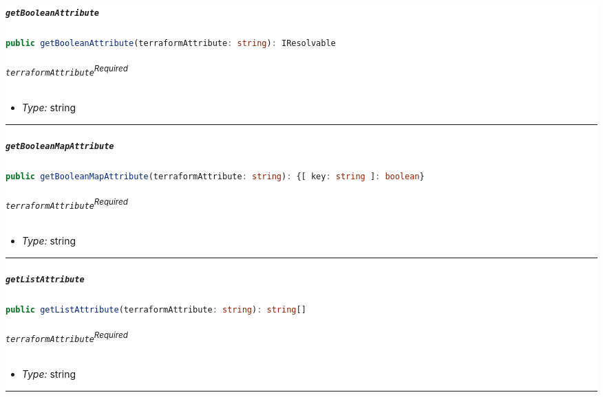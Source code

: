 ##### `getBooleanAttribute` <a name="getBooleanAttribute" id="@cdktf/provider-opentelekomcloud.dataOpentelekomcloudVpcepPublicServiceV1.DataOpentelekomcloudVpcepPublicServiceV1.getBooleanAttribute"></a>

```typescript
public getBooleanAttribute(terraformAttribute: string): IResolvable
```

###### `terraformAttribute`<sup>Required</sup> <a name="terraformAttribute" id="@cdktf/provider-opentelekomcloud.dataOpentelekomcloudVpcepPublicServiceV1.DataOpentelekomcloudVpcepPublicServiceV1.getBooleanAttribute.parameter.terraformAttribute"></a>

- *Type:* string

---

##### `getBooleanMapAttribute` <a name="getBooleanMapAttribute" id="@cdktf/provider-opentelekomcloud.dataOpentelekomcloudVpcepPublicServiceV1.DataOpentelekomcloudVpcepPublicServiceV1.getBooleanMapAttribute"></a>

```typescript
public getBooleanMapAttribute(terraformAttribute: string): {[ key: string ]: boolean}
```

###### `terraformAttribute`<sup>Required</sup> <a name="terraformAttribute" id="@cdktf/provider-opentelekomcloud.dataOpentelekomcloudVpcepPublicServiceV1.DataOpentelekomcloudVpcepPublicServiceV1.getBooleanMapAttribute.parameter.terraformAttribute"></a>

- *Type:* string

---

##### `getListAttribute` <a name="getListAttribute" id="@cdktf/provider-opentelekomcloud.dataOpentelekomcloudVpcepPublicServiceV1.DataOpentelekomcloudVpcepPublicServiceV1.getListAttribute"></a>

```typescript
public getListAttribute(terraformAttribute: string): string[]
```

###### `terraformAttribute`<sup>Required</sup> <a name="terraformAttribute" id="@cdktf/provider-opentelekomcloud.dataOpentelekomcloudVpcepPublicServiceV1.DataOpentelekomcloudVpcepPublicServiceV1.getListAttribute.parameter.terraformAttribute"></a>

- *Type:* string

---
